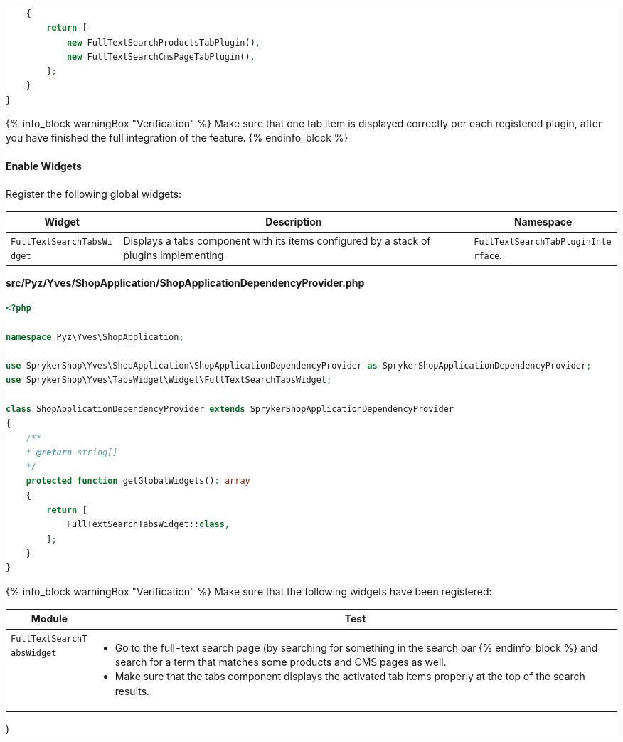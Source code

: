 ```php
	{
		return [
			new FullTextSearchProductsTabPlugin(),
			new FullTextSearchCmsPageTabPlugin(),
		];
	}
}
```

{% info_block warningBox "Verification" %}
Make sure that one tab item is displayed correctly per each registered plugin, after you have finished the full integration of the feature.
{% endinfo_block %}

#### Enable Widgets

Register the following global widgets:

|Widget|Description|Namespace|
|---|---|---|
|`FullTextSearchTabsWidget`|Displays a tabs component with its items configured by a stack of plugins implementing| `FullTextSearchTabPluginInterface`.|`\SprykerShop\Yves\TabsWidget\Widget\FullTextSearchTabsWidget`|

**src/Pyz/Yves/ShopApplication/ShopApplicationDependencyProvider.php**

```php
<?php

namespace Pyz\Yves\ShopApplication;

use SprykerShop\Yves\ShopApplication\ShopApplicationDependencyProvider as SprykerShopApplicationDependencyProvider;
use SprykerShop\Yves\TabsWidget\Widget\FullTextSearchTabsWidget;

class ShopApplicationDependencyProvider extends SprykerShopApplicationDependencyProvider
{
	/**
	* @return string[]
	*/
	protected function getGlobalWidgets(): array
	{
		return [
			FullTextSearchTabsWidget::class,
		];
	}
}
 ```

{% info_block warningBox "Verification" %}
Make sure that the following widgets have been registered:<table><thead><tr><th>Module</th><th>Test</th></tr></thead><tbody><tr><td>`FullTextSearchTabsWidget`</td><td><ul><li>Go to the full-text search page (by searching for something in the search bar
{% endinfo_block %} and search for a term that matches some products and CMS pages as well.</li><li>Make sure that the tabs component displays the activated tab items properly at the top of the search results.</li></ul></td></tr></tbody></table>)
